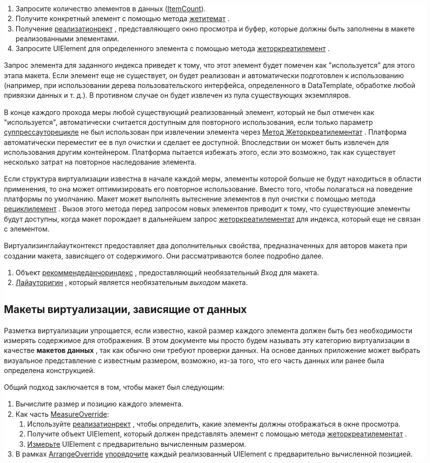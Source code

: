 1. Запросите количество элементов в данных ([ItemCount](/uwp/api/microsoft.ui.xaml.controls.virtualizinglayoutcontext.itemcount)).
2. Получите конкретный элемент с помощью метода [жетитемат](/uwp/api/microsoft.ui.xaml.controls.virtualizinglayoutcontext.getitemat) .
3. Получение [реализатионрект](/uwp/api/microsoft.ui.xaml.controls.virtualizinglayoutcontext.realizationrect) , представляющего окно просмотра и буфер, которые должны быть заполнены в макете реализованными элементами.
4. Запросите UIElement для определенного элемента с помощью метода [жеторкреатилемент](/uwp/api/microsoft.ui.xaml.controls.virtualizinglayoutcontext.getorcreateelementat) .

Запрос элемента для заданного индекса приведет к тому, что этот элемент будет помечен как "используется" для этого этапа макета. Если элемент еще не существует, он будет реализован и автоматически подготовлен к использованию (например, при использовании дерева пользовательского интерфейса, определенного в DataTemplate, обработке любой привязки данных и т. д.).  В противном случае он будет извлечен из пула существующих экземпляров.

В конце каждого прохода меры любой существующий реализованный элемент, который не был отмечен как "используется", автоматически считается доступным для повторного использования, если только параметр [суппрессауторецикле](/uwp/api/microsoft.ui.xaml.controls.elementrealizationoptions) не был использован при извлечении элемента через [ Метод Жеторкреатилементат](/uwp/api/microsoft.ui.xaml.controls.virtualizinglayoutcontext.getorcreateelementat) . Платформа автоматически переместит ее в пул очистки и сделает ее доступной. Впоследствии он может быть извлечен для использования другим контейнером. Платформа пытается избежать этого, если это возможно, так как существует несколько затрат на повторное наследование элемента.

Если структура виртуализации известна в начале каждой меры, элементы которой больше не будут находиться в области применения, то она может оптимизировать его повторное использование. Вместо того, чтобы полагаться на поведение платформы по умолчанию. Макет может выполнять вытеснение элементов в пул очистки с помощью метода [рециклилемент](/uwp/api/microsoft.ui.xaml.controls.virtualizinglayoutcontext.recycleelement) .  Вызов этого метода перед запросом новых элементов приводит к тому, что существующие элементы будут доступны, когда макет порождает в дальнейшем запрос [жеторкреатилементат](/uwp/api/microsoft.ui.xaml.controls.virtualizinglayoutcontext.getorcreateelementat) для индекса, который еще не связан с элементом.

Виртуализинглайаутконтекст предоставляет два дополнительных свойства, предназначенных для авторов макета при создании макета, зависящего от содержимого. Они рассматриваются более подробно далее.

1. Объект [рекоммендеданчориндекс](/uwp/api/microsoft.ui.xaml.controls.virtualizinglayoutcontext.recommendedanchorindex) , предоставляющий необязательный _Вход_ для макета.
2. [Лайауторигин](/uwp/api/microsoft.ui.xaml.controls.virtualizinglayoutcontext.layoutorigin) , который является необязательным _выходом_ макета.

## <a name="data-dependent-virtualizing-layouts"></a>Макеты виртуализации, зависящие от данных

Разметка виртуализации упрощается, если известно, какой размер каждого элемента должен быть без необходимости измерять содержимое для отображения.  В этом документе мы просто будем называть эту категорию виртуализации в качестве **макетов данных** , так как обычно они требуют проверки данных.  На основе данных приложение может выбрать визуальное представление с известным размером, возможно, из-за того, что его часть данных или ранее была определена конструкцией.

Общий подход заключается в том, чтобы макет был следующим:

1. Вычислите размер и позицию каждого элемента.
2. Как часть [MeasureOverride](/uwp/api/microsoft.ui.xaml.controls.virtualizinglayout.measureoverride):
   1. Используйте [реализатионрект](/uwp/api/microsoft.ui.xaml.controls.virtualizinglayoutcontext.realizationrect) , чтобы определить, какие элементы должны отображаться в окне просмотра.
   2. Получите объект UIElement, который должен представлять элемент с помощью метода [жеторкреатилементат](/uwp/api/microsoft.ui.xaml.controls.virtualizinglayoutcontext.getorcreateelementat) .
   3. [Измерьте](/uwp/api/windows.ui.xaml.uielement.measure) UIElement с предварительно вычисленным размером.
3. В рамках [ArrangeOverride](/uwp/api/microsoft.ui.xaml.controls.virtualizinglayout.arrangeoverride) [упорядочите](/uwp/api/windows.ui.xaml.uielement.arrange) каждый реализованный UIElement с предварительно вычисленной позицией.
